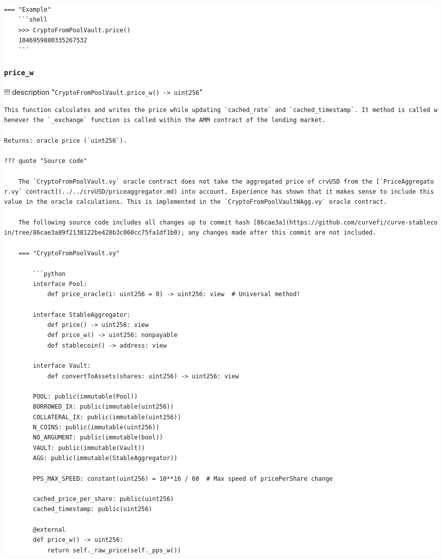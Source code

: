     === "Example"
        ```shell
        >>> CryptoFromPoolVault.price()
        1046959880335267532
        ```


### `price_w`
!!! description "`CryptoFromPoolVault.price_w() -> uint256`"

    This function calculates and writes the price while updating `cached_rate` and `cached_timestamp`. It method is called whenever the `_exchange` function is called within the AMM contract of the lending market.

    Returns: oracle price (`uint256`).

    ??? quote "Source code"

        The `CryptoFromPoolVault.vy` oracle contract does not take the aggregated price of crvUSD from the [`PriceAggregator.vy` contract](../../crvUSD/priceaggregator.md) into account. Experience has shown that it makes sense to include this value in the oracle calculations. This is implemented in the `CryptoFromPoolVaultWAgg.vy` oracle contract.

        The following source code includes all changes up to commit hash [86cae3a](https://github.com/curvefi/curve-stablecoin/tree/86cae3a89f2138122be428b3c060cc75fa1df1b0); any changes made after this commit are not included.

        === "CryptoFromPoolVault.vy"

            ```python
            interface Pool:
                def price_oracle(i: uint256 = 0) -> uint256: view  # Universal method!

            interface StableAggregator:
                def price() -> uint256: view
                def price_w() -> uint256: nonpayable
                def stablecoin() -> address: view

            interface Vault:
                def convertToAssets(shares: uint256) -> uint256: view

            POOL: public(immutable(Pool))
            BORROWED_IX: public(immutable(uint256))
            COLLATERAL_IX: public(immutable(uint256))
            N_COINS: public(immutable(uint256))
            NO_ARGUMENT: public(immutable(bool))
            VAULT: public(immutable(Vault))
            AGG: public(immutable(StableAggregator))

            PPS_MAX_SPEED: constant(uint256) = 10**16 / 60  # Max speed of pricePerShare change

            cached_price_per_share: public(uint256)
            cached_timestamp: public(uint256)

            @external
            def price_w() -> uint256:
                return self._raw_price(self._pps_w())
